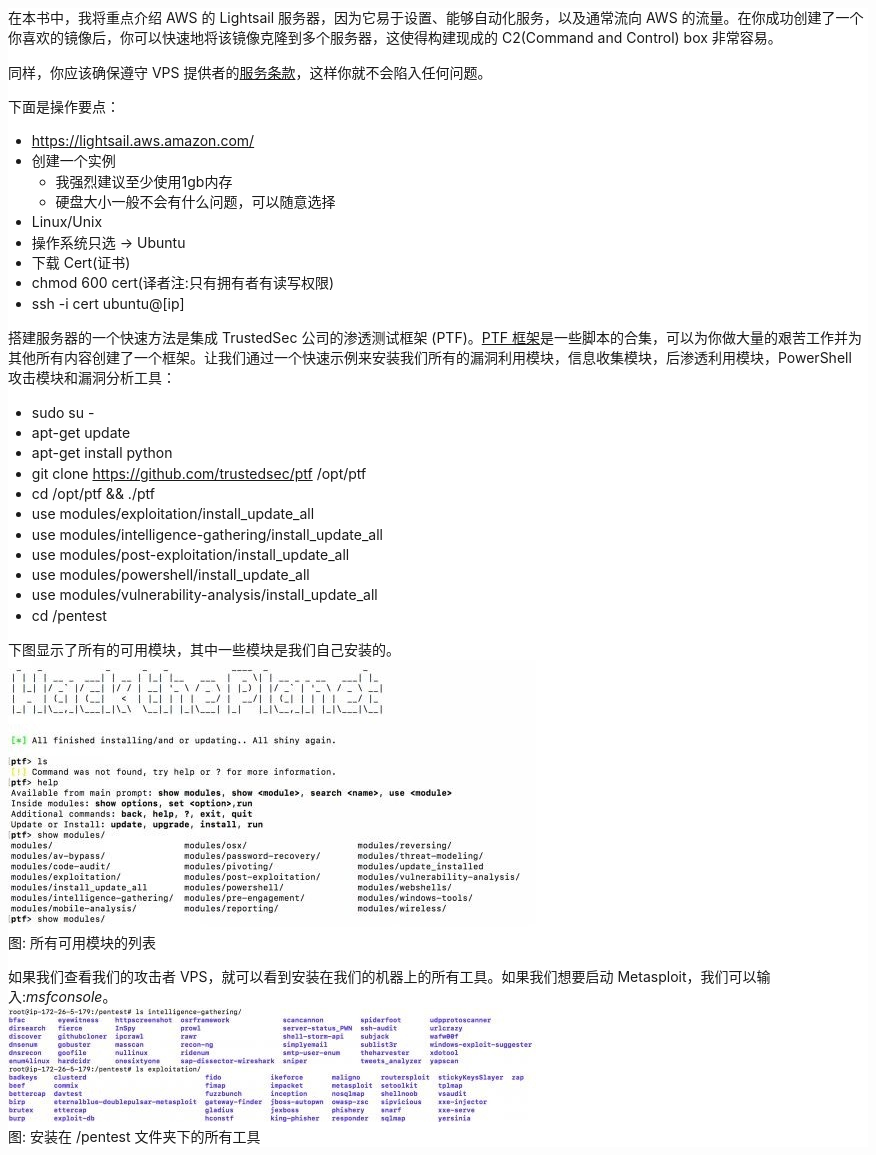 在本书中，我将重点介绍 AWS 的 Lightsail 服务器，因为它易于设置、能够自动化服务，以及通常流向 AWS 的流量。在你成功创建了一个你喜欢的镜像后，你可以快速地将该镜像克隆到多个服务器，这使得构建现成的 C2(Command and Control) box 非常容易。

同样，你应该确保遵守 VPS 提供者的[服务条款](https://aws.amazon.com/cn/service-terms/)，这样你就不会陷入任何问题。

下面是操作要点：
- https://lightsail.aws.amazon.com/
- 创建一个实例
    - 我强烈建议至少使用1gb内存
    - 硬盘大小一般不会有什么问题，可以随意选择
- Linux/Unix
- 操作系统只选 -> Ubuntu
- 下载 Cert(证书)
- chmod 600 cert(译者注:只有拥有者有读写权限)
- ssh -i cert ubuntu@[ip]

搭建服务器的一个快速方法是集成 TrustedSec 公司的渗透测试框架 (PTF)。[PTF 框架](https://github.com/trustedsec/ptf)是一些脚本的合集，可以为你做大量的艰苦工作并为其他所有内容创建了一个框架。让我们通过一个快速示例来安装我们所有的漏洞利用模块，信息收集模块，后渗透利用模块，PowerShell 攻击模块和漏洞分析工具：
- sudo su -
- apt-get update
- apt-get install python
- git clone https://github.com/trustedsec/ptf /opt/ptf
- cd /opt/ptf && ./ptf
- use modules/exploitation/install_update_all
- use modules/intelligence-gathering/install_update_all
- use modules/post-exploitation/install_update_all
- use modules/powershell/install_update_all
- use modules/vulnerability-analysis/install_update_all
- cd /pentest

下图显示了所有的可用模块，其中一些模块是我们自己安装的。
![](img/1-3.PNG)<br>
图: 所有可用模块的列表

如果我们查看我们的攻击者 VPS，就可以看到安装在我们的机器上的所有工具。如果我们想要启动 Metasploit，我们可以输入:*msfconsole*。<br>
![](img/1-4.PNG)<br>
图: 安装在 /pentest 文件夹下的所有工具
